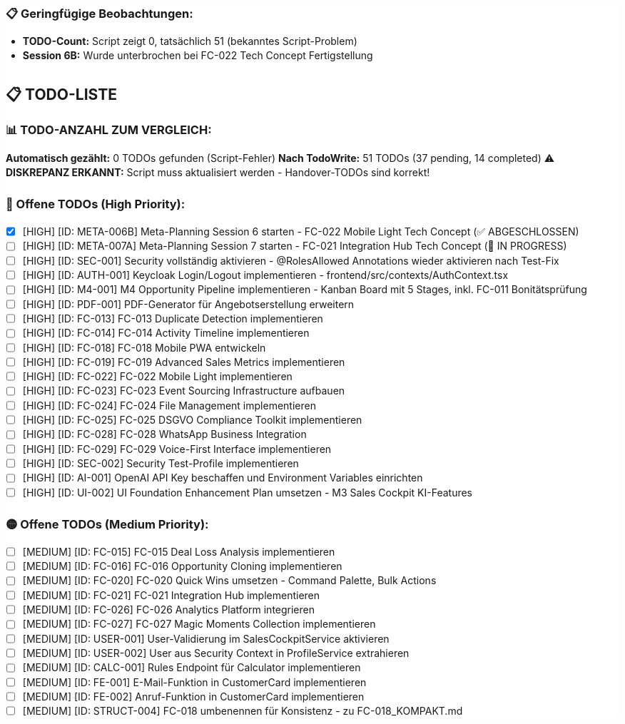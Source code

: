 ### 📋 Geringfügige Beobachtungen:
- **TODO-Count:** Script zeigt 0, tatsächlich 51 (bekanntes Script-Problem)
- **Session 6B:** Wurde unterbrochen bei FC-022 Tech Concept Fertigstellung

## 📋 TODO-LISTE

### 📊 TODO-ANZAHL ZUM VERGLEICH:
**Automatisch gezählt:** 0 TODOs gefunden (Script-Fehler)
**Nach TodoWrite:** 51 TODOs (37 pending, 14 completed)
⚠️ **DISKREPANZ ERKANNT:** Script muss aktualisiert werden - Handover-TODOs sind korrekt!

### 🔴 Offene TODOs (High Priority):
- [x] [HIGH] [ID: META-006B] Meta-Planning Session 6 starten - FC-022 Mobile Light Tech Concept (✅ ABGESCHLOSSEN)
- [ ] [HIGH] [ID: META-007A] Meta-Planning Session 7 starten - FC-021 Integration Hub Tech Concept (🔄 IN PROGRESS)
- [ ] [HIGH] [ID: SEC-001] Security vollständig aktivieren - @RolesAllowed Annotations wieder aktivieren nach Test-Fix
- [ ] [HIGH] [ID: AUTH-001] Keycloak Login/Logout implementieren - frontend/src/contexts/AuthContext.tsx
- [ ] [HIGH] [ID: M4-001] M4 Opportunity Pipeline implementieren - Kanban Board mit 5 Stages, inkl. FC-011 Bonitätsprüfung
- [ ] [HIGH] [ID: PDF-001] PDF-Generator für Angebotserstellung erweitern
- [ ] [HIGH] [ID: FC-013] FC-013 Duplicate Detection implementieren
- [ ] [HIGH] [ID: FC-014] FC-014 Activity Timeline implementieren
- [ ] [HIGH] [ID: FC-018] FC-018 Mobile PWA entwickeln
- [ ] [HIGH] [ID: FC-019] FC-019 Advanced Sales Metrics implementieren
- [ ] [HIGH] [ID: FC-022] FC-022 Mobile Light implementieren
- [ ] [HIGH] [ID: FC-023] FC-023 Event Sourcing Infrastructure aufbauen
- [ ] [HIGH] [ID: FC-024] FC-024 File Management implementieren
- [ ] [HIGH] [ID: FC-025] FC-025 DSGVO Compliance Toolkit implementieren
- [ ] [HIGH] [ID: FC-028] FC-028 WhatsApp Business Integration
- [ ] [HIGH] [ID: FC-029] FC-029 Voice-First Interface implementieren
- [ ] [HIGH] [ID: SEC-002] Security Test-Profile implementieren
- [ ] [HIGH] [ID: AI-001] OpenAI API Key beschaffen und Environment Variables einrichten
- [ ] [HIGH] [ID: UI-002] UI Foundation Enhancement Plan umsetzen - M3 Sales Cockpit KI-Features

### 🟡 Offene TODOs (Medium Priority):
- [ ] [MEDIUM] [ID: FC-015] FC-015 Deal Loss Analysis implementieren
- [ ] [MEDIUM] [ID: FC-016] FC-016 Opportunity Cloning implementieren
- [ ] [MEDIUM] [ID: FC-020] FC-020 Quick Wins umsetzen - Command Palette, Bulk Actions
- [ ] [MEDIUM] [ID: FC-021] FC-021 Integration Hub implementieren
- [ ] [MEDIUM] [ID: FC-026] FC-026 Analytics Platform integrieren
- [ ] [MEDIUM] [ID: FC-027] FC-027 Magic Moments Collection implementieren
- [ ] [MEDIUM] [ID: USER-001] User-Validierung im SalesCockpitService aktivieren
- [ ] [MEDIUM] [ID: USER-002] User aus Security Context in ProfileService extrahieren
- [ ] [MEDIUM] [ID: CALC-001] Rules Endpoint für Calculator implementieren
- [ ] [MEDIUM] [ID: FE-001] E-Mail-Funktion in CustomerCard implementieren
- [ ] [MEDIUM] [ID: FE-002] Anruf-Funktion in CustomerCard implementieren
- [ ] [MEDIUM] [ID: STRUCT-004] FC-018 umbenennen für Konsistenz - zu FC-018_KOMPAKT.md
